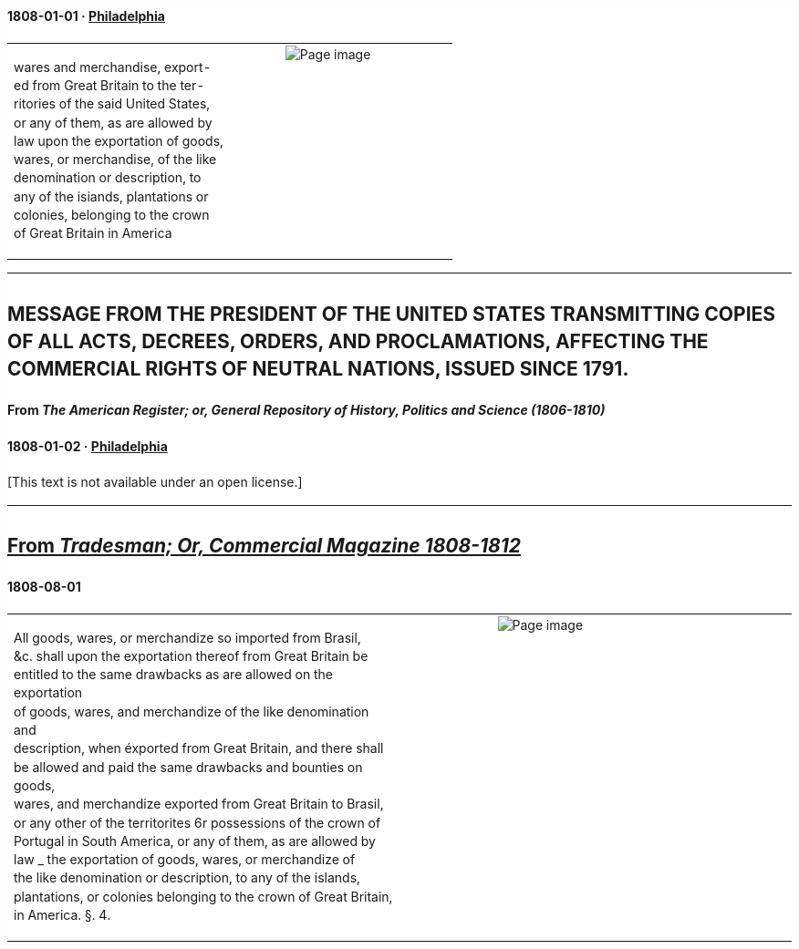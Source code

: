 #### 1808-01-01 &middot; [Philadelphia](http://dbpedia.org/resource/Philadelphia)

<table style="width: 100%;"><tr><td style="width: 50%">

  
wares and merchandise, export-  
ed from Great Britain to the ter-  
ritories of the said United States,  
or any of them, as are allowed by  
law upon the exportation of goods,  
wares, or merchandise, of the like  
denomination or description, to  
any of the isiands, plantations or  
colonies, belonging to the crown  
of Great Britain in America
</td><td style="width: 50%; max-height: 75%; margin: auto; display: block;">
<img alt="Page image" src="https://iiif.archive.org/image/iiif/2/sim_american-register-or-general-repository-of-history_the-american-register-o_1808_4%2Fsim_american-register-or-general-repository-of-history_the-american-register-o_1808_4_jp2.zip%2Fsim_american-register-or-general-repository-of-history_the-american-register-o_1808_4_jp2%2Fsim_american-register-or-general-repository-of-history_the-american-register-o_1808_4_0368.jp2/pct:40.94827586206897,36.79775280898876,32.824933687002655,13.904494382022472/600,/0/default.jpg"/>
</td>
</tr></table>

---

## MESSAGE FROM THE PRESIDENT OF THE UNITED STATES TRANSMITTING COPIES OF ALL ACTS, DECREES, ORDERS, AND PROCLAMATIONS, AFFECTING THE COMMERCIAL RIGHTS OF NEUTRAL NATIONS, ISSUED SINCE 1791.

#### From _The American Register; or, General Repository of History, Politics and Science (1806-1810)_

#### 1808-01-02 &middot; [Philadelphia](http://dbpedia.org/resource/Philadelphia)

[This text is not available under an open license.]

---

## [From _Tradesman; Or, Commercial Magazine 1808-1812_](https://archive.org/details/sim_tradesman-or-commercial-magazine_1808-08-01_1_2/page/n65/mode/1up?view=theater)

#### 1808-08-01

<table style="width: 100%;"><tr><td style="width: 50%">

  
All goods, wares, or merchandize so imported from Brasil,  
&amp;c. shall upon the exportation thereof from Great Britain be  
entitled to the same drawbacks as are allowed on the exportation  
of goods, wares, and merchandize of the like denomination and  
description, when éxported from Great Britain, and there shall  
be allowed and paid the same drawbacks and bounties on goods,  
wares, and merchandize exported from Great Britain to Brasil,  
or any other of the territorites 6r possessions of the crown of  
Portugal in South America, or any of them, as are allowed by  
law _ the exportation of goods, wares, or merchandize of  
the like denomination or description, to any of the islands,  
plantations, or colonies belonging to the crown of Great Britain,  
in America. §. 4.
</td><td style="width: 50%; max-height: 75%; margin: auto; display: block;">
<img alt="Page image" src="https://iiif.archive.org/image/iiif/2/sim_tradesman-or-commercial-magazine_1808-08-01_1_2%2Fsim_tradesman-or-commercial-magazine_1808-08-01_1_2_jp2.zip%2Fsim_tradesman-or-commercial-magazine_1808-08-01_1_2_jp2%2Fsim_tradesman-or-commercial-magazine_1808-08-01_1_2_0065.jp2/pct:26.740506329113924,54.562982005141386,64.29324894514768,19.215938303341904/600,/0/default.jpg"/>
</td>
</tr></table>
